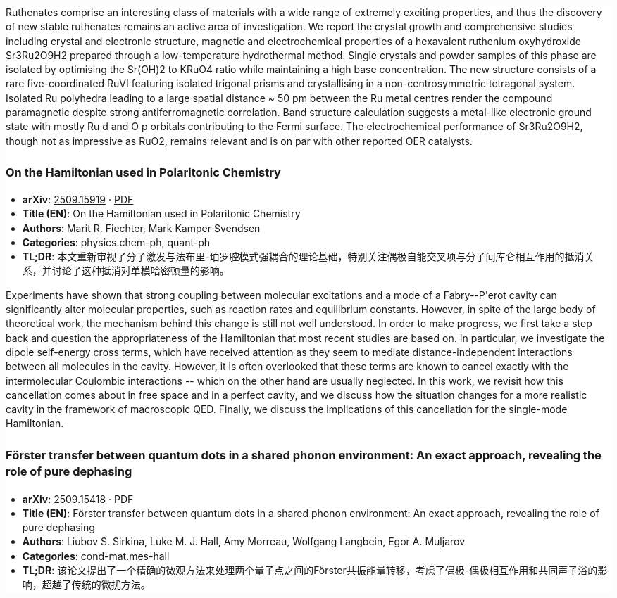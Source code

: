 Ruthenates comprise an interesting class of materials with a wide range of
extremely exciting properties, and thus the discovery of new stable ruthenates
remains an active area of investigation. We report the crystal growth and
comprehensive studies including crystal and electronic structure, magnetic and
electrochemical properties of a hexavalent ruthenium oxyhydroxide Sr3Ru2O9H2
prepared through a low-temperature hydrothermal method. Single crystals and
powder samples of this phase are isolated by optimising the Sr(OH)2 to KRuO4
ratio while maintaining a high base concentration. The new structure consists
of a rare five-coordinated RuVI featuring isolated trigonal prisms and
crystallising in a non-centrosymmetric tetragonal system. Isolated Ru polyhedra
leading to a large spatial distance ~ 50 pm between the Ru metal centres render
the compound paramagnetic despite strong antiferromagnetic correlation. Band
structure calculation suggests a metal-like electronic ground state with mostly
Ru d and O p orbitals contributing to the Fermi surface. The electrochemical
performance of Sr3Ru2O9H2, though not as impressive as RuO2, remains relevant
and is on par with other reported OER catalysts.

### On the Hamiltonian used in Polaritonic Chemistry
- **arXiv**: [2509.15919](https://arxiv.org/abs/2509.15919)  ·  [PDF](https://arxiv.org/pdf/2509.15919.pdf)
- **Title (EN)**: On the Hamiltonian used in Polaritonic Chemistry
- **Authors**: Marit R. Fiechter, Mark Kamper Svendsen
- **Categories**: physics.chem-ph, quant-ph
- **TL;DR**: 本文重新审视了分子激发与法布里-珀罗腔模式强耦合的理论基础，特别关注偶极自能交叉项与分子间库仑相互作用的抵消关系，并讨论了这种抵消对单模哈密顿量的影响。

Experiments have shown that strong coupling between molecular excitations and
a mode of a Fabry--P\'erot cavity can significantly alter molecular properties,
such as reaction rates and equilibrium constants. However, in spite of the
large body of theoretical work, the mechanism behind this change is still not
well understood. In order to make progress, we first take a step back and
question the appropriateness of the Hamiltonian that most recent studies are
based on. In particular, we investigate the dipole self-energy cross terms,
which have received attention as they seem to mediate distance-independent
interactions between all molecules in the cavity. However, it is often
overlooked that these terms are known to cancel exactly with the intermolecular
Coulombic interactions -- which on the other hand are usually neglected. In
this work, we revisit how this cancellation comes about in free space and in a
perfect cavity, and we discuss how the situation changes for a more realistic
cavity in the framework of macroscopic QED. Finally, we discuss the
implications of this cancellation for the single-mode Hamiltonian.

### Förster transfer between quantum dots in a shared phonon environment: An exact approach, revealing the role of pure dephasing
- **arXiv**: [2509.15418](https://arxiv.org/abs/2509.15418)  ·  [PDF](https://arxiv.org/pdf/2509.15418.pdf)
- **Title (EN)**: Förster transfer between quantum dots in a shared phonon environment: An exact approach, revealing the role of pure dephasing
- **Authors**: Liubov S. Sirkina, Luke M. J. Hall, Amy Morreau, Wolfgang Langbein, Egor A. Muljarov
- **Categories**: cond-mat.mes-hall
- **TL;DR**: 该论文提出了一个精确的微观方法来处理两个量子点之间的Förster共振能量转移，考虑了偶极-偶极相互作用和共同声子浴的影响，超越了传统的微扰方法。
